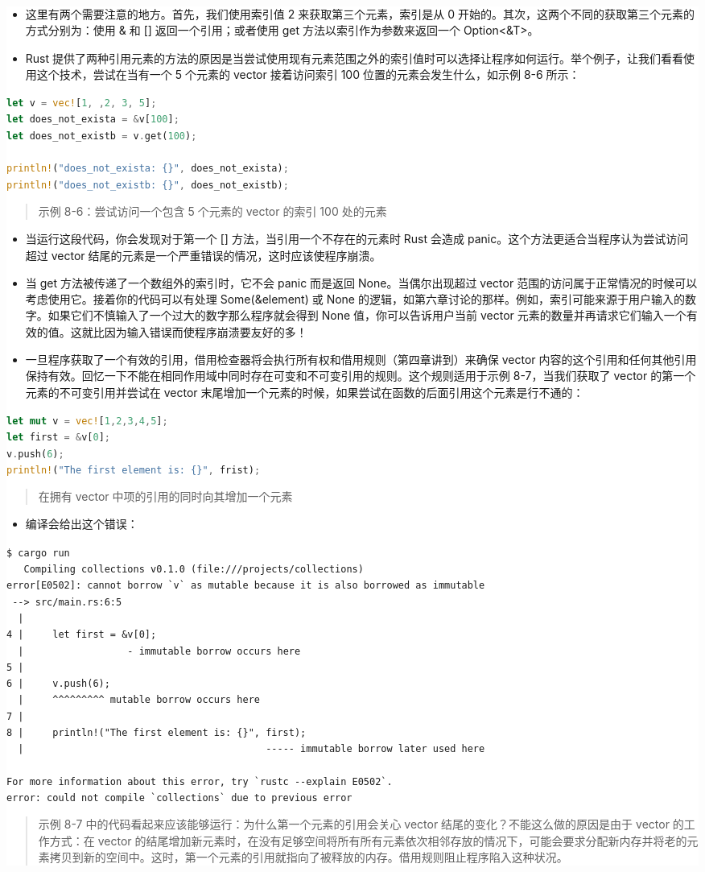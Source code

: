 - 这里有两个需要注意的地方。首先，我们使用索引值 2 来获取第三个元素，索引是从 0 开始的。其次，这两个不同的获取第三个元素的方式分别为：使用 & 和 [] 返回一个引用；或者使用 get 方法以索引作为参数来返回一个 Option<&T>。


- Rust 提供了两种引用元素的方法的原因是当尝试使用现有元素范围之外的索引值时可以选择让程序如何运行。举个例子，让我们看看使用这个技术，尝试在当有一个 5 个元素的 vector 接着访问索引 100 位置的元素会发生什么，如示例 8-6 所示：
```rust
let v = vec![1, ,2, 3, 5];
let does_not_exista = &v[100];
let does_not_existb = v.get(100);

println!("does_not_exista: {}", does_not_exista);
println!("does_not_existb: {}", does_not_existb);
```
> 示例 8-6：尝试访问一个包含 5 个元素的 vector 的索引 100 处的元素

- 当运行这段代码，你会发现对于第一个 [] 方法，当引用一个不存在的元素时 Rust 会造成 panic。这个方法更适合当程序认为尝试访问超过 vector 结尾的元素是一个严重错误的情况，这时应该使程序崩溃。

- 当 get 方法被传递了一个数组外的索引时，它不会 panic 而是返回 None。当偶尔出现超过 vector 范围的访问属于正常情况的时候可以考虑使用它。接着你的代码可以有处理 Some(&element) 或 None 的逻辑，如第六章讨论的那样。例如，索引可能来源于用户输入的数字。如果它们不慎输入了一个过大的数字那么程序就会得到 None 值，你可以告诉用户当前 vector 元素的数量并再请求它们输入一个有效的值。这就比因为输入错误而使程序崩溃要友好的多！

- 一旦程序获取了一个有效的引用，借用检查器将会执行所有权和借用规则（第四章讲到）来确保 vector 内容的这个引用和任何其他引用保持有效。回忆一下不能在相同作用域中同时存在可变和不可变引用的规则。这个规则适用于示例 8-7，当我们获取了 vector 的第一个元素的不可变引用并尝试在 vector 末尾增加一个元素的时候，如果尝试在函数的后面引用这个元素是行不通的：
```rust
let mut v = vec![1,2,3,4,5];
let first = &v[0];
v.push(6);
println!("The first element is: {}", frist);
```
> 在拥有 vector 中项的引用的同时向其增加一个元素

- 编译会给出这个错误：

```shell
$ cargo run
   Compiling collections v0.1.0 (file:///projects/collections)
error[E0502]: cannot borrow `v` as mutable because it is also borrowed as immutable
 --> src/main.rs:6:5
  |
4 |     let first = &v[0];
  |                  - immutable borrow occurs here
5 | 
6 |     v.push(6);
  |     ^^^^^^^^^ mutable borrow occurs here
7 | 
8 |     println!("The first element is: {}", first);
  |                                          ----- immutable borrow later used here

For more information about this error, try `rustc --explain E0502`.
error: could not compile `collections` due to previous error

```
> 示例 8-7 中的代码看起来应该能够运行：为什么第一个元素的引用会关心 vector 结尾的变化？不能这么做的原因是由于 vector 的工作方式：在 vector 的结尾增加新元素时，在没有足够空间将所有所有元素依次相邻存放的情况下，可能会要求分配新内存并将老的元素拷贝到新的空间中。这时，第一个元素的引用就指向了被释放的内存。借用规则阻止程序陷入这种状况。
